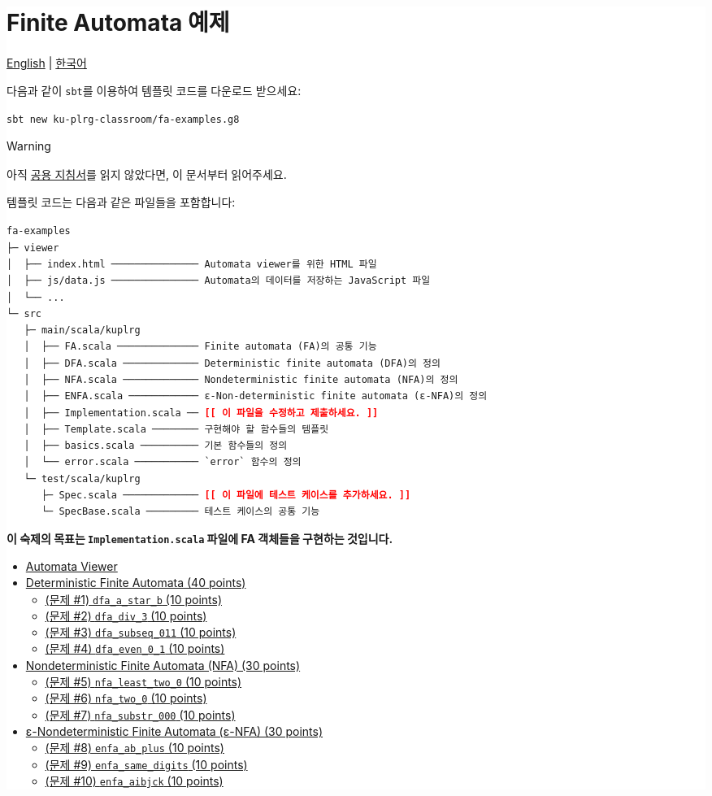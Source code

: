 # Finite Automata 예제

[English](./README.md) | [한국어](./README.ko.md)

다음과 같이 `sbt`를 이용하여 템플릿 코드를 다운로드 받으세요:
```bash
sbt new ku-plrg-classroom/fa-examples.g8
```

> [!WARNING]
>
> 아직 [공용 지침서](https://github.com/ku-plrg-classroom/docs/blob/main/README.ko.md)를 읽지 않았다면, 이 문서부터 읽어주세요.

템플릿 코드는 다음과 같은 파일들을 포함합니다:
<pre><code>fa-examples
├─ viewer
│  ├── index.html ─────────────── Automata viewer를 위한 HTML 파일
│  ├── js/data.js ─────────────── Automata의 데이터를 저장하는 JavaScript 파일
│  └── ...
└─ src
   ├─ main/scala/kuplrg
   │  ├── FA.scala ────────────── Finite automata (FA)의 공통 기능
   │  ├── DFA.scala ───────────── Deterministic finite automata (DFA)의 정의
   │  ├── NFA.scala ───────────── Nondeterministic finite automata (NFA)의 정의
   │  ├── ENFA.scala ──────────── ε-Non-deterministic finite automata (ε-NFA)의 정의
   │  ├── Implementation.scala ── <b style='color:red;'>[[ 이 파일을 수정하고 제출하세요. ]]</b>
   │  ├── Template.scala ──────── 구현해야 할 함수들의 템플릿
   │  ├── basics.scala ────────── 기본 함수들의 정의
   │  └── error.scala ─────────── `error` 함수의 정의
   └─ test/scala/kuplrg
      ├─ Spec.scala ───────────── <b style='color:red;'>[[ 이 파일에 테스트 케이스를 추가하세요. ]]</b>
      └─ SpecBase.scala ───────── 테스트 케이스의 공통 기능</code></pre>

**이 숙제의 목표는 `Implementation.scala` 파일에 FA 객체들을 구현하는
것입니다.**

- [Automata Viewer](#automata-viewer)
- [Deterministic Finite Automata (40 points)](#deterministic-finite-automata-40-points)
  - [(문제 #1) `dfa_a_star_b` (10 points)](#문제-1-dfa_a_star_b-10-points)
  - [(문제 #2) `dfa_div_3` (10 points)](#문제-2-dfa_div_3-10-points)
  - [(문제 #3) `dfa_subseq_011` (10 points)](#문제-3-dfa_subseq_011-10-points)
  - [(문제 #4) `dfa_even_0_1` (10 points)](#문제-4-dfa_even_0_1-10-points)
- [Nondeterministic Finite Automata (NFA) (30 points)](#nondeterministic-finite-automata-nfa-30-points)
  - [(문제 #5) `nfa_least_two_0` (10 points)](#문제-5-nfa_least_two_0-10-points)
  - [(문제 #6) `nfa_two_0` (10 points)](#문제-6-nfa_two_0-10-points)
  - [(문제 #7) `nfa_substr_000` (10 points)](#문제-7-nfa_substr_000-10-points)
- [ε-Nondeterministic Finite Automata (ε-NFA) (30 points)](#ε-nondeterministic-finite-automata-ε-nfa-30-points)
  - [(문제 #8) `enfa_ab_plus` (10 points)](#문제-8-enfa_ab_plus-10-points)
  - [(문제 #9) `enfa_same_digits` (10 points)](#문제-9-enfa_same_digits-10-points)
  - [(문제 #10) `enfa_aibjck` (10 points)](#문제-10-enfa_aibjck-10-points)
